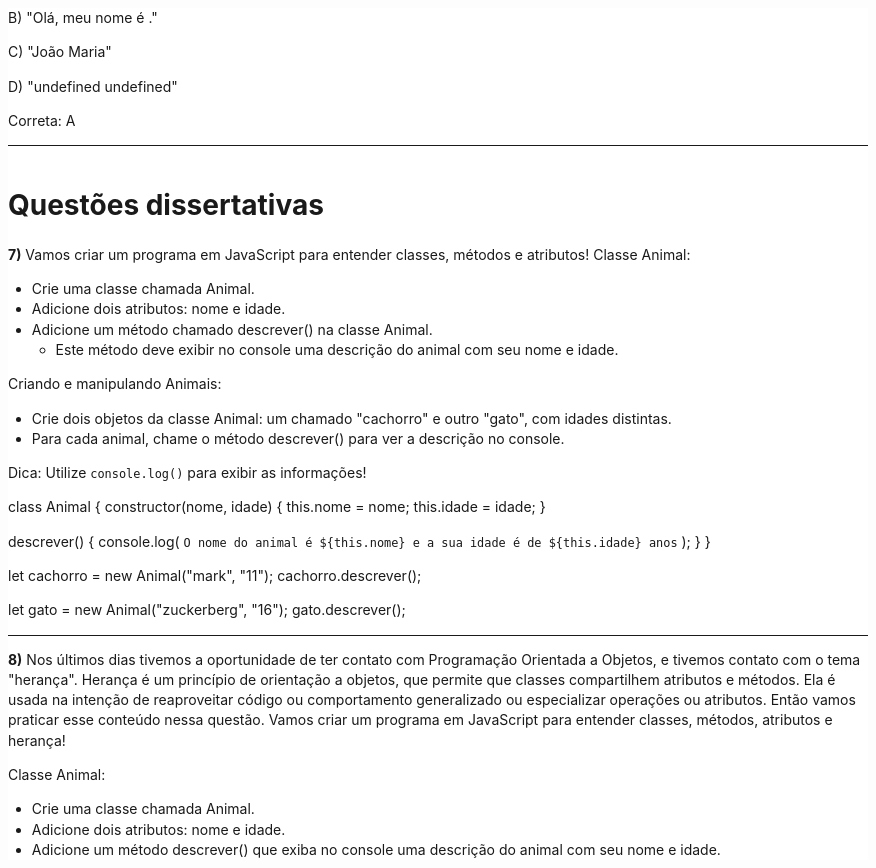 B) "Olá, meu nome é ."

C) "João Maria"

D) "undefined undefined"

Correta: A
______

# Questões dissertativas

**7)** Vamos criar um programa em JavaScript para entender classes, métodos e atributos!
Classe Animal:
- Crie uma classe chamada Animal.
- Adicione dois atributos: nome e idade.
- Adicione um método chamado descrever() na classe Animal.
  - Este método deve exibir no console uma descrição do animal com seu nome e idade.

Criando e manipulando Animais:
- Crie dois objetos da classe Animal: um chamado "cachorro" e outro "gato", com idades distintas.
- Para cada animal, chame o método descrever() para ver a descrição no console.

Dica: Utilize `console.log()` para exibir as informações!

 class Animal {
  constructor(nome, idade) {
    this.nome = nome;
    this.idade = idade;
  }

  descrever() {
    console.log(
      `O nome do animal é ${this.nome} e a sua idade é de ${this.idade} anos`
    );
  }
}

let cachorro = new Animal("mark", "11");
cachorro.descrever();

let gato = new Animal("zuckerberg", "16");
gato.descrever();


______

**8)** Nos últimos dias tivemos a oportunidade de ter contato com Programação Orientada a Objetos, e tivemos contato com o tema "herança". Herança é um princípio de orientação a objetos, que permite que classes compartilhem atributos e métodos. Ela é usada na intenção de reaproveitar código ou comportamento generalizado ou especializar operações ou atributos. Então vamos praticar esse conteúdo nessa questão.
Vamos criar um programa em JavaScript para entender classes, métodos, atributos e herança!

Classe Animal:
- Crie uma classe chamada Animal.
- Adicione dois atributos: nome e idade.
- Adicione um método descrever() que exiba no console uma descrição do animal com seu nome e idade.

